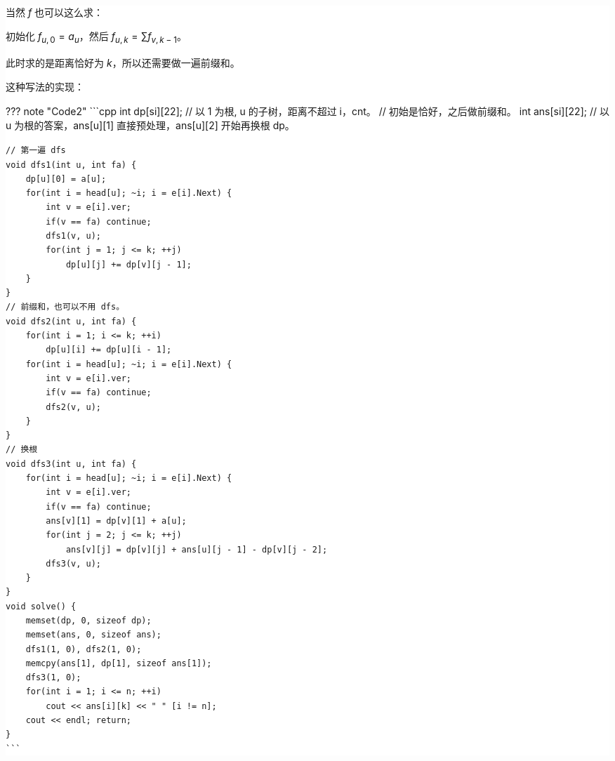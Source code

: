 当然 $f$ 也可以这么求：

初始化 $f_{u, 0} = a_u$，然后 $f_{u,k}=\sum f_{v,k-1}$。

此时求的是距离恰好为 $k$，所以还需要做一遍前缀和。

这种写法的实现：

??? note "Code2"
    ```cpp
    int dp[si][22]; 
    // 以 1 为根, u 的子树，距离不超过 i，cnt。
    // 初始是恰好，之后做前缀和。
    int ans[si][22];
    // 以 u 为根的答案，ans[u][1] 直接预处理，ans[u][2] 开始再换根 dp。
    
    // 第一遍 dfs
    void dfs1(int u, int fa) {
        dp[u][0] = a[u];
        for(int i = head[u]; ~i; i = e[i].Next) {
            int v = e[i].ver;
            if(v == fa) continue;
            dfs1(v, u);
            for(int j = 1; j <= k; ++j)
                dp[u][j] += dp[v][j - 1];
        }
    }
    // 前缀和，也可以不用 dfs。
    void dfs2(int u, int fa) {
        for(int i = 1; i <= k; ++i) 
            dp[u][i] += dp[u][i - 1];
        for(int i = head[u]; ~i; i = e[i].Next) {
            int v = e[i].ver;
            if(v == fa) continue;
            dfs2(v, u);
        }
    }
    // 换根
    void dfs3(int u, int fa) {  
        for(int i = head[u]; ~i; i = e[i].Next) {
            int v = e[i].ver;
            if(v == fa) continue;
            ans[v][1] = dp[v][1] + a[u];
            for(int j = 2; j <= k; ++j)
                ans[v][j] = dp[v][j] + ans[u][j - 1] - dp[v][j - 2];
            dfs3(v, u);
        }
    }
    void solve() {
        memset(dp, 0, sizeof dp);
        memset(ans, 0, sizeof ans);
        dfs1(1, 0), dfs2(1, 0);
        memcpy(ans[1], dp[1], sizeof ans[1]);
        dfs3(1, 0);
        for(int i = 1; i <= n; ++i)
            cout << ans[i][k] << " " [i != n];
        cout << endl; return; 
    }
    ```